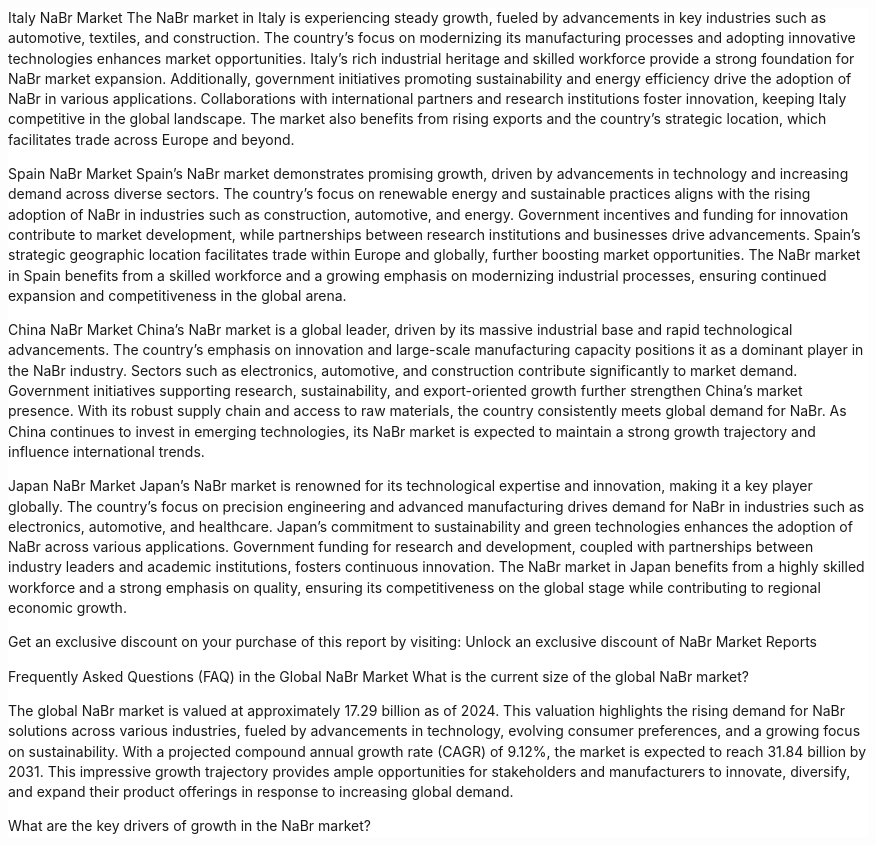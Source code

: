 Italy NaBr Market
The NaBr market in Italy is experiencing steady growth, fueled by advancements in key industries such as automotive, textiles, and construction. The country’s focus on modernizing its manufacturing processes and adopting innovative technologies enhances market opportunities. Italy’s rich industrial heritage and skilled workforce provide a strong foundation for NaBr market expansion. Additionally, government initiatives promoting sustainability and energy efficiency drive the adoption of NaBr in various applications. Collaborations with international partners and research institutions foster innovation, keeping Italy competitive in the global landscape. The market also benefits from rising exports and the country’s strategic location, which facilitates trade across Europe and beyond.

Spain NaBr Market
Spain’s NaBr market demonstrates promising growth, driven by advancements in technology and increasing demand across diverse sectors. The country’s focus on renewable energy and sustainable practices aligns with the rising adoption of NaBr in industries such as construction, automotive, and energy. Government incentives and funding for innovation contribute to market development, while partnerships between research institutions and businesses drive advancements. Spain’s strategic geographic location facilitates trade within Europe and globally, further boosting market opportunities. The NaBr market in Spain benefits from a skilled workforce and a growing emphasis on modernizing industrial processes, ensuring continued expansion and competitiveness in the global arena.

China NaBr Market
China’s NaBr market is a global leader, driven by its massive industrial base and rapid technological advancements. The country’s emphasis on innovation and large-scale manufacturing capacity positions it as a dominant player in the NaBr industry. Sectors such as electronics, automotive, and construction contribute significantly to market demand. Government initiatives supporting research, sustainability, and export-oriented growth further strengthen China’s market presence. With its robust supply chain and access to raw materials, the country consistently meets global demand for NaBr. As China continues to invest in emerging technologies, its NaBr market is expected to maintain a strong growth trajectory and influence international trends.

Japan NaBr Market
Japan’s NaBr market is renowned for its technological expertise and innovation, making it a key player globally. The country’s focus on precision engineering and advanced manufacturing drives demand for NaBr in industries such as electronics, automotive, and healthcare. Japan’s commitment to sustainability and green technologies enhances the adoption of NaBr across various applications. Government funding for research and development, coupled with partnerships between industry leaders and academic institutions, fosters continuous innovation. The NaBr market in Japan benefits from a highly skilled workforce and a strong emphasis on quality, ensuring its competitiveness on the global stage while contributing to regional economic growth.

Get an exclusive discount on your purchase of this report by visiting: Unlock an exclusive discount of NaBr Market Reports 

Frequently Asked Questions (FAQ) in the Global NaBr Market
What is the current size of the global NaBr market?

The global NaBr market is valued at approximately 17.29 billion as of 2024. This valuation highlights the rising demand for NaBr solutions across various industries, fueled by advancements in technology, evolving consumer preferences, and a growing focus on sustainability. With a projected compound annual growth rate (CAGR) of 9.12%, the market is expected to reach 31.84 billion by 2031. This impressive growth trajectory provides ample opportunities for stakeholders and manufacturers to innovate, diversify, and expand their product offerings in response to increasing global demand.

What are the key drivers of growth in the NaBr market?
